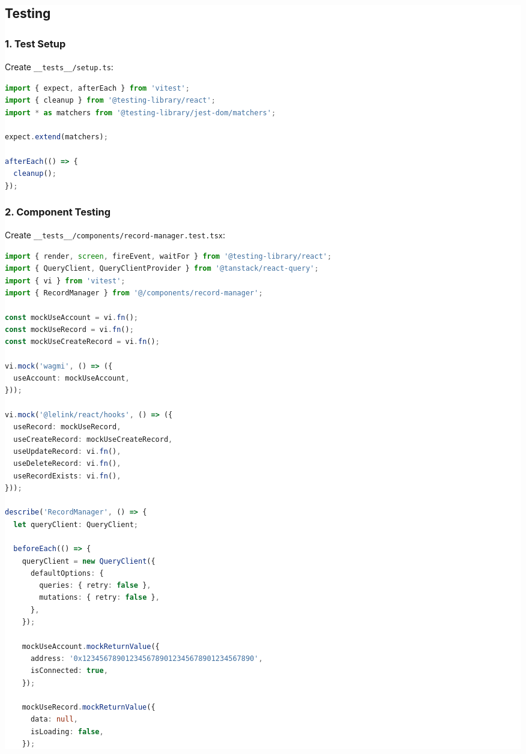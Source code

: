 ## Testing

### 1. Test Setup

Create `__tests__/setup.ts`:

```typescript
import { expect, afterEach } from 'vitest';
import { cleanup } from '@testing-library/react';
import * as matchers from '@testing-library/jest-dom/matchers';

expect.extend(matchers);

afterEach(() => {
  cleanup();
});
```

### 2. Component Testing

Create `__tests__/components/record-manager.test.tsx`:

```typescript
import { render, screen, fireEvent, waitFor } from '@testing-library/react';
import { QueryClient, QueryClientProvider } from '@tanstack/react-query';
import { vi } from 'vitest';
import { RecordManager } from '@/components/record-manager';

const mockUseAccount = vi.fn();
const mockUseRecord = vi.fn();
const mockUseCreateRecord = vi.fn();

vi.mock('wagmi', () => ({
  useAccount: mockUseAccount,
}));

vi.mock('@lelink/react/hooks', () => ({
  useRecord: mockUseRecord,
  useCreateRecord: mockUseCreateRecord,
  useUpdateRecord: vi.fn(),
  useDeleteRecord: vi.fn(),
  useRecordExists: vi.fn(),
}));

describe('RecordManager', () => {
  let queryClient: QueryClient;

  beforeEach(() => {
    queryClient = new QueryClient({
      defaultOptions: {
        queries: { retry: false },
        mutations: { retry: false },
      },
    });

    mockUseAccount.mockReturnValue({
      address: '0x1234567890123456789012345678901234567890',
      isConnected: true,
    });

    mockUseRecord.mockReturnValue({
      data: null,
      isLoading: false,
    });
```
